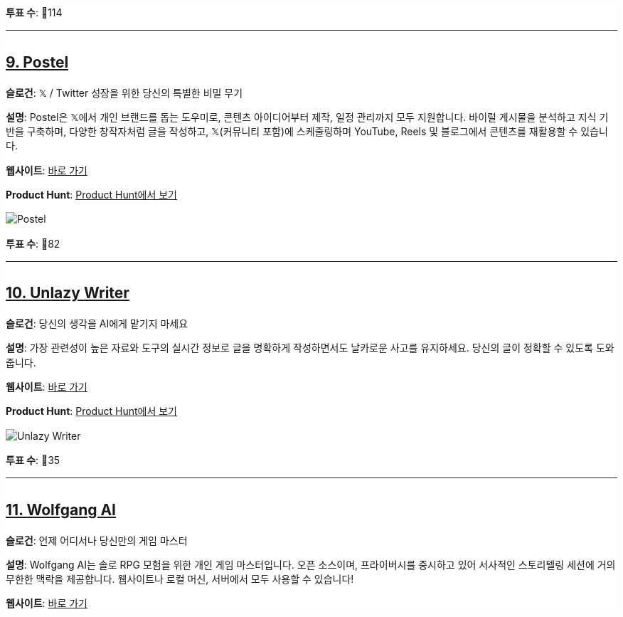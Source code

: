 **투표 수**: 🔺114

---
## [9. Postel](https://www.producthunt.com/products/postel?utm_campaign=producthunt-api&utm_medium=api-v2&utm_source=Application%3A+genexis+%28ID%3A+133272%29)

**슬로건**: 𝕏 / Twitter 성장을 위한 당신의 특별한 비밀 무기

**설명**: Postel은 𝕏에서 개인 브랜드를 돕는 도우미로, 콘텐츠 아이디어부터 제작, 일정 관리까지 모두 지원합니다. 바이럴 게시물을 분석하고 지식 기반을 구축하며, 다양한 창작자처럼 글을 작성하고, 𝕏(커뮤니티 포함)에 스케줄링하며 YouTube, Reels 및 블로그에서 콘텐츠를 재활용할 수 있습니다.

**웹사이트**: [바로 가기](https://www.producthunt.com/r/PDYH6MR7RZNAPY?utm_campaign=producthunt-api&utm_medium=api-v2&utm_source=Application%3A+genexis+%28ID%3A+133272%29)

**Product Hunt**: [Product Hunt에서 보기](https://www.producthunt.com/products/postel?utm_campaign=producthunt-api&utm_medium=api-v2&utm_source=Application%3A+genexis+%28ID%3A+133272%29)


![Postel]()


**투표 수**: 🔺82

---
## [10. Unlazy Writer](https://www.producthunt.com/products/unlazy-writer?utm_campaign=producthunt-api&utm_medium=api-v2&utm_source=Application%3A+genexis+%28ID%3A+133272%29)

**슬로건**: 당신의 생각을 AI에게 맡기지 마세요

**설명**: 가장 관련성이 높은 자료와 도구의 실시간 정보로 글을 명확하게 작성하면서도 날카로운 사고를 유지하세요. 당신의 글이 정확할 수 있도록 도와줍니다.

**웹사이트**: [바로 가기](https://www.producthunt.com/r/XRGLZFTSAFM6A6?utm_campaign=producthunt-api&utm_medium=api-v2&utm_source=Application%3A+genexis+%28ID%3A+133272%29)

**Product Hunt**: [Product Hunt에서 보기](https://www.producthunt.com/products/unlazy-writer?utm_campaign=producthunt-api&utm_medium=api-v2&utm_source=Application%3A+genexis+%28ID%3A+133272%29)

![Unlazy Writer]()

**투표 수**: 🔺35

---
## [11. Wolfgang AI](https://www.producthunt.com/products/wolfgang-ai?utm_campaign=producthunt-api&utm_medium=api-v2&utm_source=Application%3A+genexis+%28ID%3A+133272%29)

**슬로건**: 언제 어디서나 당신만의 게임 마스터

**설명**: Wolfgang AI는 솔로 RPG 모험을 위한 개인 게임 마스터입니다. 오픈 소스이며, 프라이버시를 중시하고 있어 서사적인 스토리텔링 세션에 거의 무한한 맥락을 제공합니다. 웹사이트나 로컬 머신, 서버에서 모두 사용할 수 있습니다!

**웹사이트**: [바로 가기](https://www.producthunt.com/r/4UDQRQQEIJI73M?utm_campaign=producthunt-api&utm_medium=api-v2&utm_source=Application%3A+genexis+%28ID%3A+133272%29)
